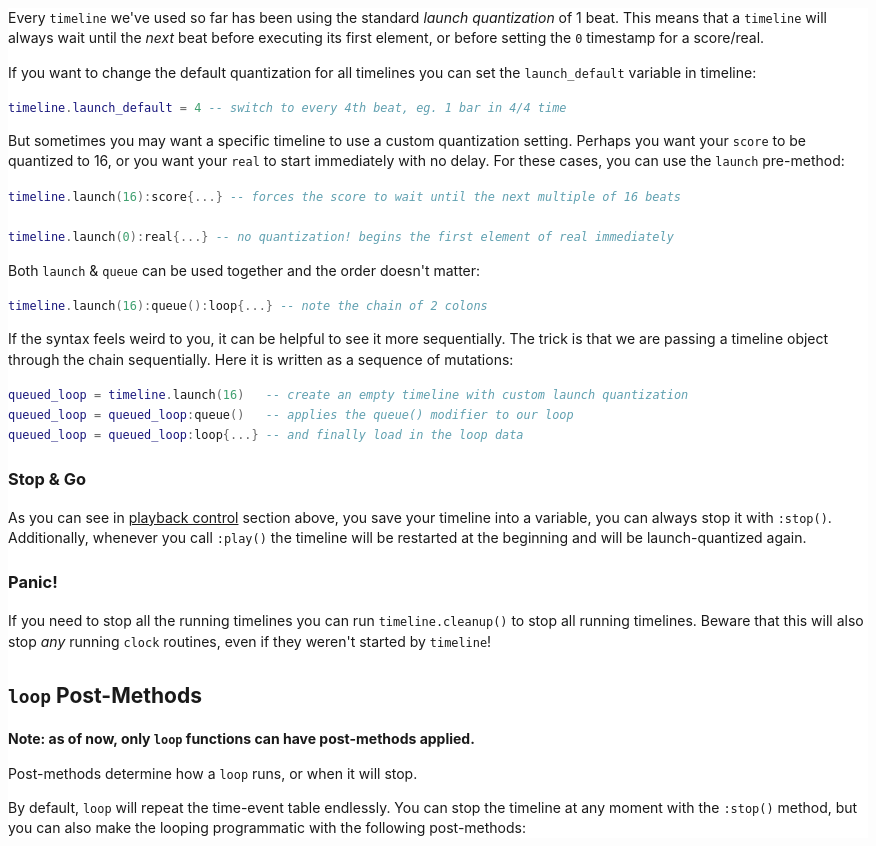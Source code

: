 Every `timeline` we've used so far has been using the standard *launch quantization* of 1 beat. This means that a `timeline` will always wait until the *next* beat before executing its first element, or before setting the `0` timestamp for a score/real.

If you want to change the default quantization for all timelines you can set the `launch_default` variable in timeline:

```lua
timeline.launch_default = 4 -- switch to every 4th beat, eg. 1 bar in 4/4 time
```

But sometimes you may want a specific timeline to use a custom quantization setting. Perhaps you want your `score` to be quantized to 16, or you want your `real` to start immediately with no delay. For these cases, you can use the `launch` pre-method:

```lua
timeline.launch(16):score{...} -- forces the score to wait until the next multiple of 16 beats

timeline.launch(0):real{...} -- no quantization! begins the first element of real immediately
```

Both `launch` & `queue` can be used together and the order doesn't matter:

```lua
timeline.launch(16):queue():loop{...} -- note the chain of 2 colons
```

If the syntax feels weird to you, it can be helpful to see it more sequentially. The trick is that we are passing a timeline object through the chain sequentially. Here it is written as a sequence of mutations:

```lua
queued_loop = timeline.launch(16)   -- create an empty timeline with custom launch quantization
queued_loop = queued_loop:queue()   -- applies the queue() modifier to our loop
queued_loop = queued_loop:loop{...} -- and finally load in the loop data
```

### Stop & Go

As you can see in [playback control](#playback-control) section above, you save your timeline into a variable, you can always stop it with `:stop()`. Additionally, whenever you call `:play()` the timeline will be restarted at the beginning and will be launch-quantized again.

### Panic!

If you need to stop all the running timelines you can run `timeline.cleanup()` to stop all running timelines. Beware that this will also stop *any* running `clock` routines, even if they weren't started by `timeline`!

## `loop` Post-Methods

**Note: as of now, only `loop` functions can have post-methods applied.**

Post-methods determine how a `loop` runs, or when it will stop.

By default, `loop` will repeat the time-event table endlessly. You can stop the timeline at any moment with the `:stop()` method, but you can also make the looping programmatic with the following post-methods:
